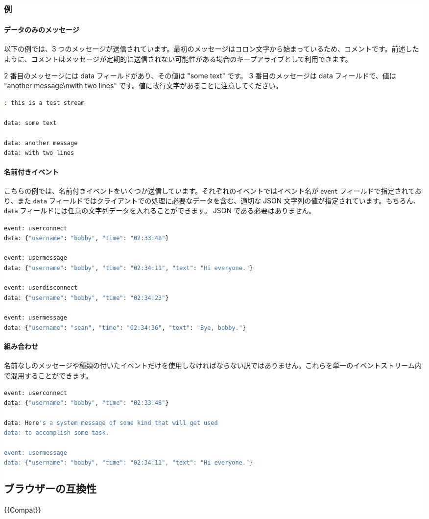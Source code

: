 ### 例

#### データのみのメッセージ

以下の例では、3 つのメッセージが送信されています。最初のメッセージはコロン文字から始まっているため、コメントです。前述したように、コメントはメッセージが定期的に送信されない可能性がある場合のキープアライブとして利用できます。

2 番目のメッセージには data フィールドがあり、その値は "some text" です。 3 番目のメッセージは data フィールドで、値は "another message\nwith two lines" です。値に改行文字があることに注意してください。

```bash
: this is a test stream

data: some text

data: another message
data: with two lines
```

#### 名前付きイベント

こちらの例では、名前付きイベントをいくつか送信しています。それぞれのイベントではイベント名が `event` フィールドで指定されており、また `data` フィールドではクライアントでの処理に必要なデータを含む、適切な JSON 文字列の値が指定されています。もちろん、 `data` フィールドには任意の文字列データを入れることができます。 JSON である必要はありません。

```bash
event: userconnect
data: {"username": "bobby", "time": "02:33:48"}

event: usermessage
data: {"username": "bobby", "time": "02:34:11", "text": "Hi everyone."}

event: userdisconnect
data: {"username": "bobby", "time": "02:34:23"}

event: usermessage
data: {"username": "sean", "time": "02:34:36", "text": "Bye, bobby."}
```

#### 組み合わせ

名前なしのメッセージや種類の付いたイベントだけを使用しなければならない訳ではありません。これらを単一のイベントストリーム内で混用することができます。

```bash
event: userconnect
data: {"username": "bobby", "time": "02:33:48"}

data: Here's a system message of some kind that will get used
data: to accomplish some task.

event: usermessage
data: {"username": "bobby", "time": "02:34:11", "text": "Hi everyone."}
```

## ブラウザーの互換性

{{Compat}}
